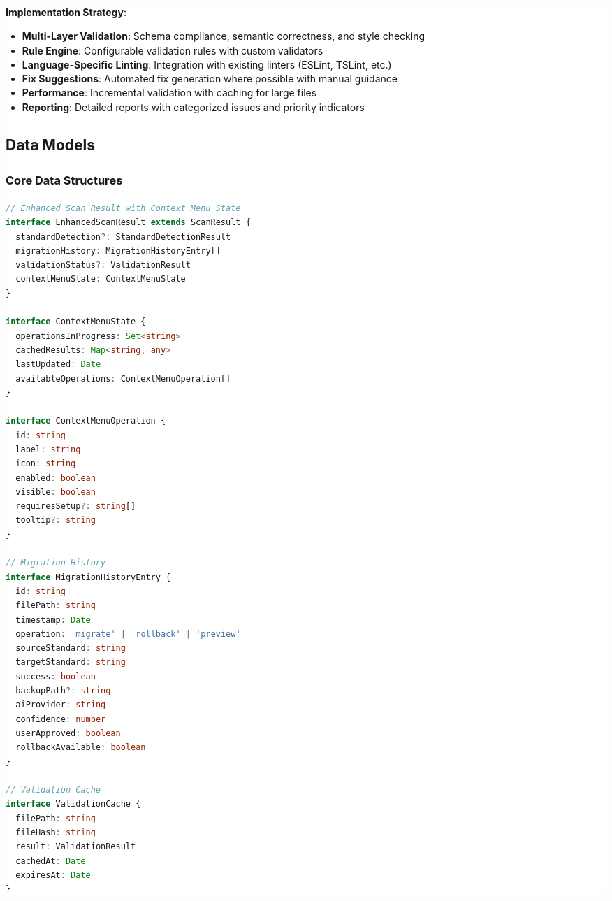 **Implementation Strategy**:
- **Multi-Layer Validation**: Schema compliance, semantic correctness, and style checking
- **Rule Engine**: Configurable validation rules with custom validators
- **Language-Specific Linting**: Integration with existing linters (ESLint, TSLint, etc.)
- **Fix Suggestions**: Automated fix generation where possible with manual guidance
- **Performance**: Incremental validation with caching for large files
- **Reporting**: Detailed reports with categorized issues and priority indicators

## Data Models

### Core Data Structures

```typescript
// Enhanced Scan Result with Context Menu State
interface EnhancedScanResult extends ScanResult {
  standardDetection?: StandardDetectionResult
  migrationHistory: MigrationHistoryEntry[]
  validationStatus?: ValidationResult
  contextMenuState: ContextMenuState
}

interface ContextMenuState {
  operationsInProgress: Set<string>
  cachedResults: Map<string, any>
  lastUpdated: Date
  availableOperations: ContextMenuOperation[]
}

interface ContextMenuOperation {
  id: string
  label: string
  icon: string
  enabled: boolean
  visible: boolean
  requiresSetup?: string[]
  tooltip?: string
}

// Migration History
interface MigrationHistoryEntry {
  id: string
  filePath: string
  timestamp: Date
  operation: 'migrate' | 'rollback' | 'preview'
  sourceStandard: string
  targetStandard: string
  success: boolean
  backupPath?: string
  aiProvider: string
  confidence: number
  userApproved: boolean
  rollbackAvailable: boolean
}

// Validation Cache
interface ValidationCache {
  filePath: string
  fileHash: string
  result: ValidationResult
  cachedAt: Date
  expiresAt: Date
}

```